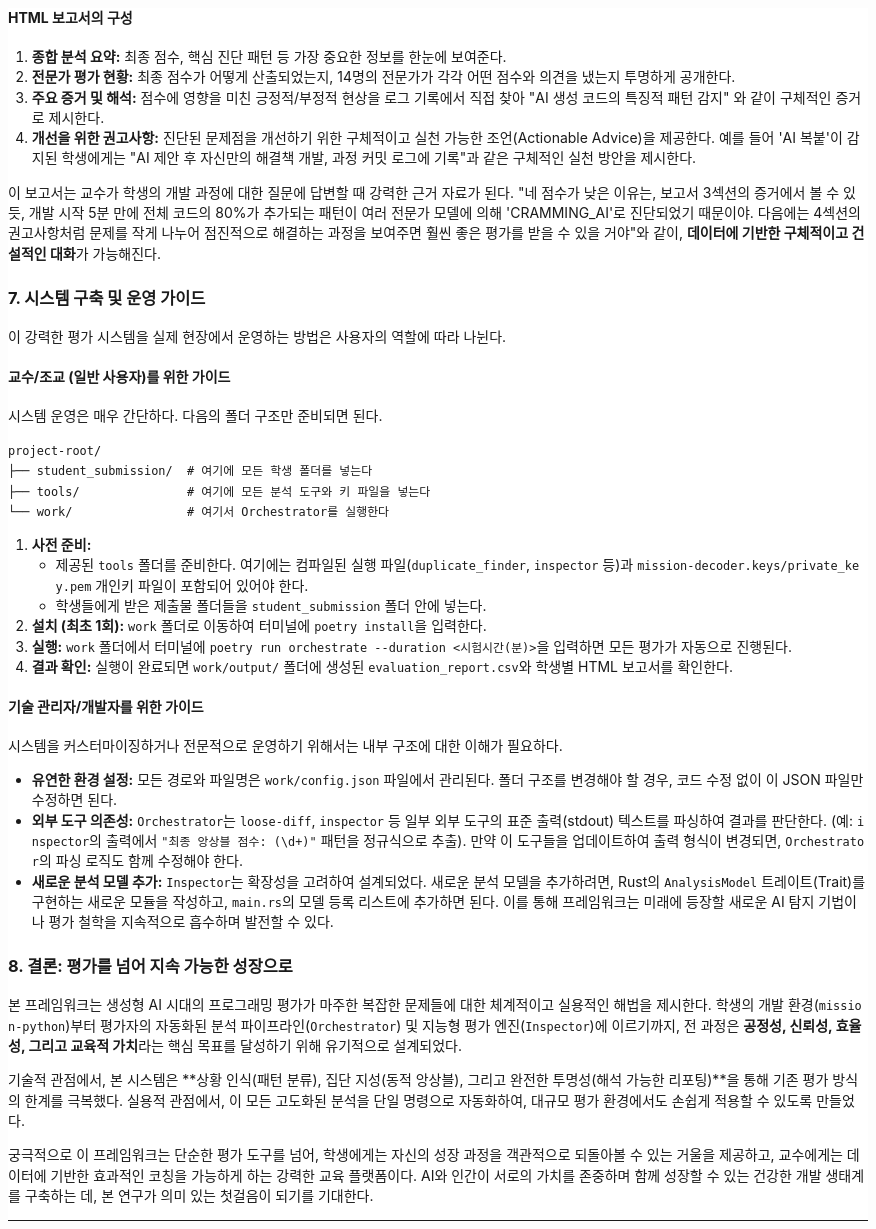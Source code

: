 #### **HTML 보고서의 구성**
1.  **종합 분석 요약:** 최종 점수, 핵심 진단 패턴 등 가장 중요한 정보를 한눈에 보여준다.
2.  **전문가 평가 현황:** 최종 점수가 어떻게 산출되었는지, 14명의 전문가가 각각 어떤 점수와 의견을 냈는지 투명하게 공개한다.
3.  **주요 증거 및 해석:** 점수에 영향을 미친 긍정적/부정적 현상을 로그 기록에서 직접 찾아 "AI 생성 코드의 특징적 패턴 감지" 와 같이 구체적인 증거로 제시한다.
4.  **개선을 위한 권고사항:** 진단된 문제점을 개선하기 위한 구체적이고 실천 가능한 조언(Actionable Advice)을 제공한다. 예를 들어 'AI 복붙'이 감지된 학생에게는 "AI 제안 후 자신만의 해결책 개발, 과정 커밋 로그에 기록"과 같은 구체적인 실천 방안을 제시한다.

이 보고서는 교수가 학생의 개발 과정에 대한 질문에 답변할 때 강력한 근거 자료가 된다. "네 점수가 낮은 이유는, 보고서 3섹션의 증거에서 볼 수 있듯, 개발 시작 5분 만에 전체 코드의 80%가 추가되는 패턴이 여러 전문가 모델에 의해 'CRAMMING_AI'로 진단되었기 때문이야. 다음에는 4섹션의 권고사항처럼 문제를 작게 나누어 점진적으로 해결하는 과정을 보여주면 훨씬 좋은 평가를 받을 수 있을 거야"와 같이, **데이터에 기반한 구체적이고 건설적인 대화**가 가능해진다.

### 7. 시스템 구축 및 운영 가이드

이 강력한 평가 시스템을 실제 현장에서 운영하는 방법은 사용자의 역할에 따라 나뉜다.

#### **교수/조교 (일반 사용자)를 위한 가이드**
시스템 운영은 매우 간단하다. 다음의 폴더 구조만 준비되면 된다.
```
project-root/
├── student_submission/  # 여기에 모든 학생 폴더를 넣는다
├── tools/               # 여기에 모든 분석 도구와 키 파일을 넣는다
└── work/                # 여기서 Orchestrator를 실행한다
```
1.  **사전 준비:**
    *   제공된 `tools` 폴더를 준비한다. 여기에는 컴파일된 실행 파일(`duplicate_finder`, `inspector` 등)과 `mission-decoder.keys/private_key.pem` 개인키 파일이 포함되어 있어야 한다.
    *   학생들에게 받은 제출물 폴더들을 `student_submission` 폴더 안에 넣는다.
2.  **설치 (최초 1회):** `work` 폴더로 이동하여 터미널에 `poetry install`을 입력한다.
3.  **실행:** `work` 폴더에서 터미널에 `poetry run orchestrate --duration <시험시간(분)>`을 입력하면 모든 평가가 자동으로 진행된다.
4.  **결과 확인:** 실행이 완료되면 `work/output/` 폴더에 생성된 `evaluation_report.csv`와 학생별 HTML 보고서를 확인한다.

#### **기술 관리자/개발자를 위한 가이드**
시스템을 커스터마이징하거나 전문적으로 운영하기 위해서는 내부 구조에 대한 이해가 필요하다.
-   **유연한 환경 설정:** 모든 경로와 파일명은 `work/config.json` 파일에서 관리된다. 폴더 구조를 변경해야 할 경우, 코드 수정 없이 이 JSON 파일만 수정하면 된다.
-   **외부 도구 의존성:** `Orchestrator`는 `loose-diff`, `inspector` 등 일부 외부 도구의 표준 출력(stdout) 텍스트를 파싱하여 결과를 판단한다. (예: `inspector`의 출력에서 `"최종 앙상블 점수: (\d+)"` 패턴을 정규식으로 추출). 만약 이 도구들을 업데이트하여 출력 형식이 변경되면, `Orchestrator`의 파싱 로직도 함께 수정해야 한다.
-   **새로운 분석 모델 추가:** `Inspector`는 확장성을 고려하여 설계되었다. 새로운 분석 모델을 추가하려면, Rust의 `AnalysisModel` 트레이트(Trait)를 구현하는 새로운 모듈을 작성하고, `main.rs`의 모델 등록 리스트에 추가하면 된다. 이를 통해 프레임워크는 미래에 등장할 새로운 AI 탐지 기법이나 평가 철학을 지속적으로 흡수하며 발전할 수 있다.

### 8. 결론: 평가를 넘어 지속 가능한 성장으로

본 프레임워크는 생성형 AI 시대의 프로그래밍 평가가 마주한 복잡한 문제들에 대한 체계적이고 실용적인 해법을 제시한다. 학생의 개발 환경(`mission-python`)부터 평가자의 자동화된 분석 파이프라인(`Orchestrator`) 및 지능형 평가 엔진(`Inspector`)에 이르기까지, 전 과정은 **공정성, 신뢰성, 효율성, 그리고 교육적 가치**라는 핵심 목표를 달성하기 위해 유기적으로 설계되었다.

기술적 관점에서, 본 시스템은 **상황 인식(패턴 분류), 집단 지성(동적 앙상블), 그리고 완전한 투명성(해석 가능한 리포팅)**을 통해 기존 평가 방식의 한계를 극복했다. 실용적 관점에서, 이 모든 고도화된 분석을 단일 명령으로 자동화하여, 대규모 평가 환경에서도 손쉽게 적용할 수 있도록 만들었다.

궁극적으로 이 프레임워크는 단순한 평가 도구를 넘어, 학생에게는 자신의 성장 과정을 객관적으로 되돌아볼 수 있는 거울을 제공하고, 교수에게는 데이터에 기반한 효과적인 코칭을 가능하게 하는 강력한 교육 플랫폼이다. AI와 인간이 서로의 가치를 존중하며 함께 성장할 수 있는 건강한 개발 생태계를 구축하는 데, 본 연구가 의미 있는 첫걸음이 되기를 기대한다.

---